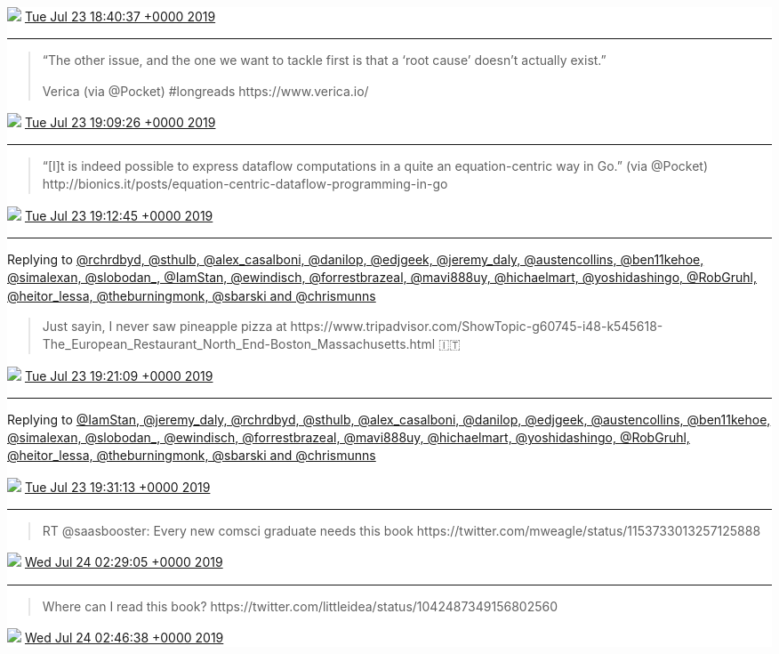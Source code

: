 <img src="./media/tweet.ico" width="12" /> [Tue Jul 23 18:40:37 +0000 2019](https://twitter.com/mweagle/status/1153736694165676032)

----

> “The other issue, and the one we want to tackle first is that a ‘root cause’ doesn’t actually exist\.”
>
> Verica \(via @Pocket\) \#longreads https://www\.verica\.io/

<img src="./media/tweet.ico" width="12" /> [Tue Jul 23 19:09:26 +0000 2019](https://twitter.com/mweagle/status/1153743943370022913)

----

> “\[I\]t is indeed possible to express dataflow computations in a quite an equation\-centric way in Go\.” \(via @Pocket\) http://bionics\.it/posts/equation\-centric\-dataflow\-programming\-in\-go

<img src="./media/tweet.ico" width="12" /> [Tue Jul 23 19:12:45 +0000 2019](https://twitter.com/mweagle/status/1153744777201893376)

----

Replying to [@rchrdbyd, @sthulb, @alex\_casalboni, @danilop, @edjgeek, @jeremy\_daly, @austencollins, @ben11kehoe, @simalexan, @slobodan\_, @IamStan, @ewindisch, @forrestbrazeal, @mavi888uy, @hichaelmart, @yoshidashingo, @RobGruhl, @heitor\_lessa, @theburningmonk, @sbarski and @chrismunns](https://twitter.com/rchrdbyd/status/1153743262441705474)

> Just sayin, I never saw pineapple pizza at https://www\.tripadvisor\.com/ShowTopic\-g60745\-i48\-k545618\-The\_European\_Restaurant\_North\_End\-Boston\_Massachusetts\.html 🇮🇹

<img src="./media/tweet.ico" width="12" /> [Tue Jul 23 19:21:09 +0000 2019](https://twitter.com/mweagle/status/1153746892028698625)

----

Replying to [@IamStan, @jeremy\_daly, @rchrdbyd, @sthulb, @alex\_casalboni, @danilop, @edjgeek, @austencollins, @ben11kehoe, @simalexan, @slobodan\_, @ewindisch, @forrestbrazeal, @mavi888uy, @hichaelmart, @yoshidashingo, @RobGruhl, @heitor\_lessa, @theburningmonk, @sbarski and @chrismunns](https://twitter.com/IamStan/status/1153748956981211137)

> <video controls><source src="/twitter/archive/media/1153749426143289344-EALw-zIUYAAV12y.mp4">Your browser does not support the video tag.</video>

<img src="./media/tweet.ico" width="12" /> [Tue Jul 23 19:31:13 +0000 2019](https://twitter.com/mweagle/status/1153749426143289344)

----

> RT @saasbooster: Every new comsci graduate needs this book https://twitter\.com/mweagle/status/1153733013257125888

<img src="./media/tweet.ico" width="12" /> [Wed Jul 24 02:29:05 +0000 2019](https://twitter.com/mweagle/status/1153854584084824065)

----

> Where can I read this book? https://twitter\.com/littleidea/status/1042487349156802560

<img src="./media/tweet.ico" width="12" /> [Wed Jul 24 02:46:38 +0000 2019](https://twitter.com/mweagle/status/1153859001467076608)
